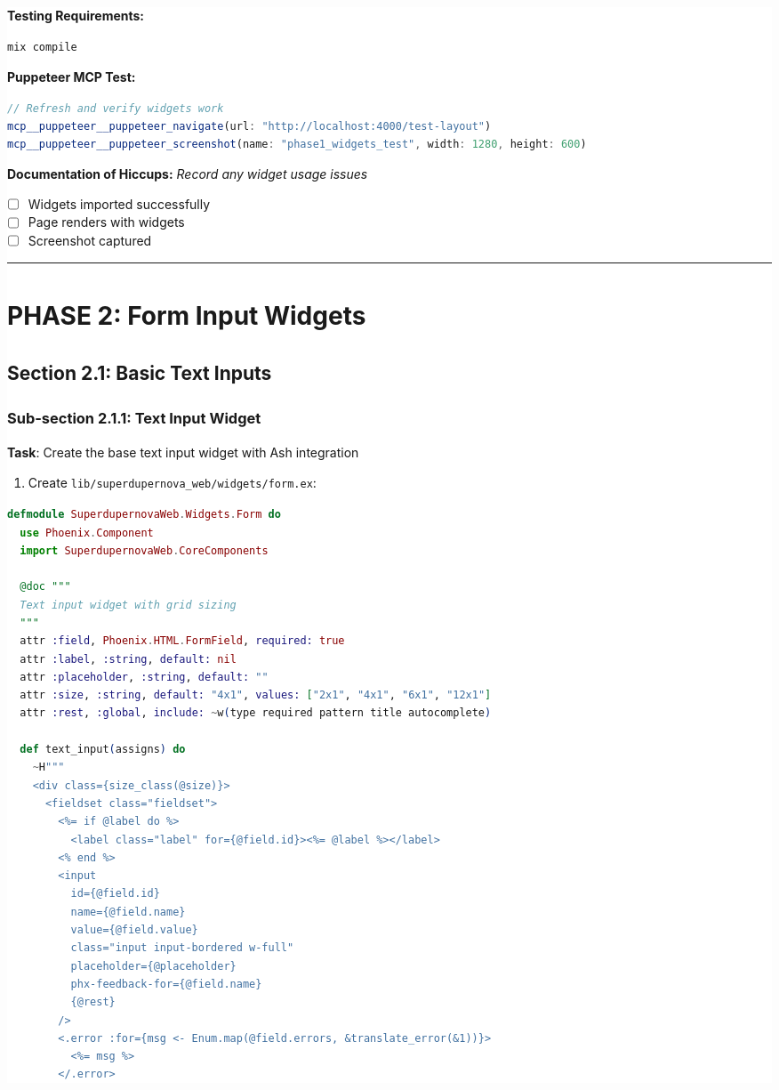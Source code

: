 ```elixir
```

**Testing Requirements:**
```bash
mix compile
```

**Puppeteer MCP Test:**
```javascript
// Refresh and verify widgets work
mcp__puppeteer__puppeteer_navigate(url: "http://localhost:4000/test-layout")
mcp__puppeteer__puppeteer_screenshot(name: "phase1_widgets_test", width: 1280, height: 600)
```

**Documentation of Hiccups:**
_Record any widget usage issues_

- [ ] Widgets imported successfully
- [ ] Page renders with widgets
- [ ] Screenshot captured

---

# PHASE 2: Form Input Widgets

## Section 2.1: Basic Text Inputs

### Sub-section 2.1.1: Text Input Widget
**Task**: Create the base text input widget with Ash integration

1. Create `lib/superdupernova_web/widgets/form.ex`:

```elixir
defmodule SuperdupernovaWeb.Widgets.Form do
  use Phoenix.Component
  import SuperdupernovaWeb.CoreComponents

  @doc """
  Text input widget with grid sizing
  """
  attr :field, Phoenix.HTML.FormField, required: true
  attr :label, :string, default: nil
  attr :placeholder, :string, default: ""
  attr :size, :string, default: "4x1", values: ["2x1", "4x1", "6x1", "12x1"]
  attr :rest, :global, include: ~w(type required pattern title autocomplete)

  def text_input(assigns) do
    ~H"""
    <div class={size_class(@size)}>
      <fieldset class="fieldset">
        <%= if @label do %>
          <label class="label" for={@field.id}><%= @label %></label>
        <% end %>
        <input
          id={@field.id}
          name={@field.name}
          value={@field.value}
          class="input input-bordered w-full"
          placeholder={@placeholder}
          phx-feedback-for={@field.name}
          {@rest}
        />
        <.error :for={msg <- Enum.map(@field.errors, &translate_error(&1))}>
          <%= msg %>
        </.error>
```